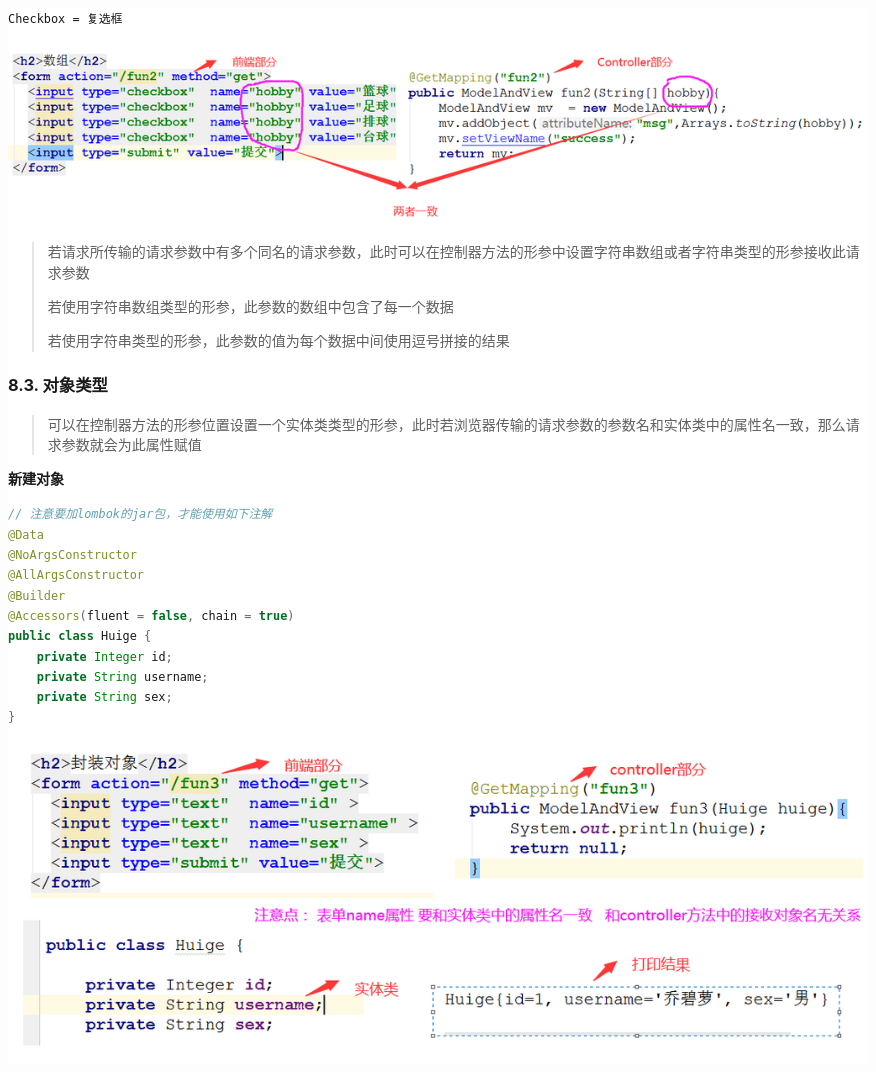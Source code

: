 ```properties
Checkbox = 复选框
```

![](images/QQ图片20200207023829.png)

> 若请求所传输的请求参数中有多个同名的请求参数，此时可以在控制器方法的形参中设置字符串数组或者字符串类型的形参接收此请求参数
>
> 若使用字符串数组类型的形参，此参数的数组中包含了每一个数据
>
> 若使用字符串类型的形参，此参数的值为每个数据中间使用逗号拼接的结果

### 8.3. 对象类型

> 可以在控制器方法的形参位置设置一个实体类类型的形参，此时若浏览器传输的请求参数的参数名和实体类中的属性名一致，那么请求参数就会为此属性赋值

**新建对象**

```java
// 注意要加lombok的jar包，才能使用如下注解
@Data
@NoArgsConstructor
@AllArgsConstructor
@Builder
@Accessors(fluent = false, chain = true)
public class Huige {
    private Integer id;
    private String username;
  	private String sex;
}
```

![](images/QQ图片20200207024526.png)
